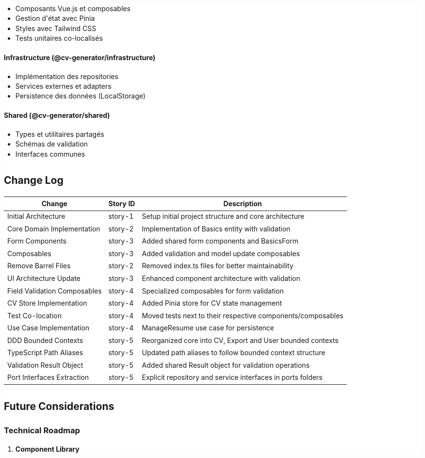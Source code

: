 - Composants Vue.js et composables
- Gestion d'état avec Pinia
- Styles avec Tailwind CSS
- Tests unitaires co-localisés

#### Infrastructure (@cv-generator/infrastructure)

- Implémentation des repositories
- Services externes et adapters
- Persistence des données (LocalStorage)

#### Shared (@cv-generator/shared)

- Types et utilitaires partagés
- Schémas de validation
- Interfaces communes

## Change Log

| Change                       | Story ID | Description                                                 |
| ---------------------------- | -------- | ----------------------------------------------------------- |
| Initial Architecture         | story-1  | Setup initial project structure and core architecture       |
| Core Domain Implementation   | story-2  | Implementation of Basics entity with validation             |
| Form Components              | story-3  | Added shared form components and BasicsForm                 |
| Composables                  | story-3  | Added validation and model update composables               |
| Remove Barrel Files          | story-2  | Removed index.ts files for better maintainability           |
| UI Architecture Update       | story-3  | Enhanced component architecture with validation             |
| Field Validation Composables | story-4  | Specialized composables for form validation                 |
| CV Store Implementation      | story-4  | Added Pinia store for CV state management                   |
| Test Co-location             | story-4  | Moved tests next to their respective components/composables |
| Use Case Implementation      | story-4  | ManageResume use case for persistence                       |
| DDD Bounded Contexts         | story-5  | Reorganized core into CV, Export and User bounded contexts  |
| TypeScript Path Aliases      | story-5  | Updated path aliases to follow bounded context structure    |
| Validation Result Object     | story-5  | Added shared Result object for validation operations        |
| Port Interfaces Extraction   | story-5  | Explicit repository and service interfaces in ports folders |

## Future Considerations

### Technical Roadmap

1. **Component Library**
